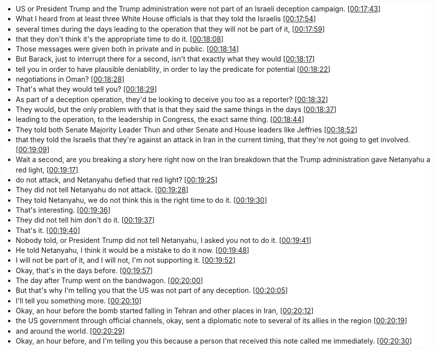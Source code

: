 *  US or President Trump and the Trump administration were not part of an Israeli deception campaign. [[00:17:43](https://www.youtube.com/watch?v=4WyoGsvpl3c&t=1063.8400000000001s)]
*  What I heard from at least three White House officials is that they told the Israelis [[00:17:54](https://www.youtube.com/watch?v=4WyoGsvpl3c&t=1074.56s)]
*  several times during the days leading to the operation that they will not be part of it, [[00:17:59](https://www.youtube.com/watch?v=4WyoGsvpl3c&t=1079.76s)]
*  that they don't think it's the appropriate time to do it. [[00:18:08](https://www.youtube.com/watch?v=4WyoGsvpl3c&t=1088.96s)]
*  Those messages were given both in private and in public. [[00:18:14](https://www.youtube.com/watch?v=4WyoGsvpl3c&t=1094.2s)]
*  But Barack, just to interrupt there for a second, isn't that exactly what they would [[00:18:17](https://www.youtube.com/watch?v=4WyoGsvpl3c&t=1097.8799999999999s)]
*  tell you in order to have plausible deniability, in order to lay the predicate for potential [[00:18:22](https://www.youtube.com/watch?v=4WyoGsvpl3c&t=1102.32s)]
*  negotiations in Oman? [[00:18:28](https://www.youtube.com/watch?v=4WyoGsvpl3c&t=1108.08s)]
*  That's what they would tell you? [[00:18:29](https://www.youtube.com/watch?v=4WyoGsvpl3c&t=1109.6799999999998s)]
*  As part of a deception operation, they'd be looking to deceive you too as a reporter? [[00:18:32](https://www.youtube.com/watch?v=4WyoGsvpl3c&t=1112.56s)]
*  They would, but the only problem with that is that they said the same things in the days [[00:18:37](https://www.youtube.com/watch?v=4WyoGsvpl3c&t=1117.3999999999999s)]
*  leading to the operation, to the leadership in Congress, the exact same thing. [[00:18:44](https://www.youtube.com/watch?v=4WyoGsvpl3c&t=1124.0s)]
*  They told both Senate Majority Leader Thun and other Senate and House leaders like Jeffries [[00:18:52](https://www.youtube.com/watch?v=4WyoGsvpl3c&t=1132.52s)]
*  that they told the Israelis that they're against an attack in Iran in the current timing, that they're not going to get involved. [[00:19:09](https://www.youtube.com/watch?v=4WyoGsvpl3c&t=1149.64s)]
*  Wait a second, are you breaking a story here right now on the Iran breakdown that the Trump administration gave Netanyahu a red light, [[00:19:17](https://www.youtube.com/watch?v=4WyoGsvpl3c&t=1157.64s)]
*  do not attack, and Netanyahu defied that red light? [[00:19:25](https://www.youtube.com/watch?v=4WyoGsvpl3c&t=1165.0400000000002s)]
*  They did not tell Netanyahu do not attack. [[00:19:28](https://www.youtube.com/watch?v=4WyoGsvpl3c&t=1168.48s)]
*  They told Netanyahu, we do not think this is the right time to do it. [[00:19:30](https://www.youtube.com/watch?v=4WyoGsvpl3c&t=1170.8000000000002s)]
*  That's interesting. [[00:19:36](https://www.youtube.com/watch?v=4WyoGsvpl3c&t=1176.0800000000002s)]
*  They did not tell him don't do it. [[00:19:37](https://www.youtube.com/watch?v=4WyoGsvpl3c&t=1177.32s)]
*  That's it. [[00:19:40](https://www.youtube.com/watch?v=4WyoGsvpl3c&t=1180.4399999999998s)]
*  Nobody told, or President Trump did not tell Netanyahu, I asked you not to do it. [[00:19:41](https://www.youtube.com/watch?v=4WyoGsvpl3c&t=1181.72s)]
*  He told Netanyahu, I think it would be a mistake to do it now. [[00:19:48](https://www.youtube.com/watch?v=4WyoGsvpl3c&t=1188.52s)]
*  I will not be part of it, and I will not, I'm not supporting it. [[00:19:52](https://www.youtube.com/watch?v=4WyoGsvpl3c&t=1192.12s)]
*  Okay, that's in the days before. [[00:19:57](https://www.youtube.com/watch?v=4WyoGsvpl3c&t=1197.36s)]
*  The day after Trump went on the bandwagon. [[00:20:00](https://www.youtube.com/watch?v=4WyoGsvpl3c&t=1200.2s)]
*  But that's why I'm telling you that the US was not part of any deception. [[00:20:05](https://www.youtube.com/watch?v=4WyoGsvpl3c&t=1205.72s)]
*  I'll tell you something more. [[00:20:10](https://www.youtube.com/watch?v=4WyoGsvpl3c&t=1210.76s)]
*  Okay, an hour before the bomb started falling in Tehran and other places in Iran, [[00:20:12](https://www.youtube.com/watch?v=4WyoGsvpl3c&t=1212.28s)]
*  the US government through official channels, okay, sent a diplomatic note to several of its allies in the region [[00:20:19](https://www.youtube.com/watch?v=4WyoGsvpl3c&t=1219.6399999999999s)]
*  and around the world. [[00:20:29](https://www.youtube.com/watch?v=4WyoGsvpl3c&t=1229.28s)]
*  Okay, an hour before, and I'm telling you this because a person that received this note called me immediately. [[00:20:30](https://www.youtube.com/watch?v=4WyoGsvpl3c&t=1230.72s)]